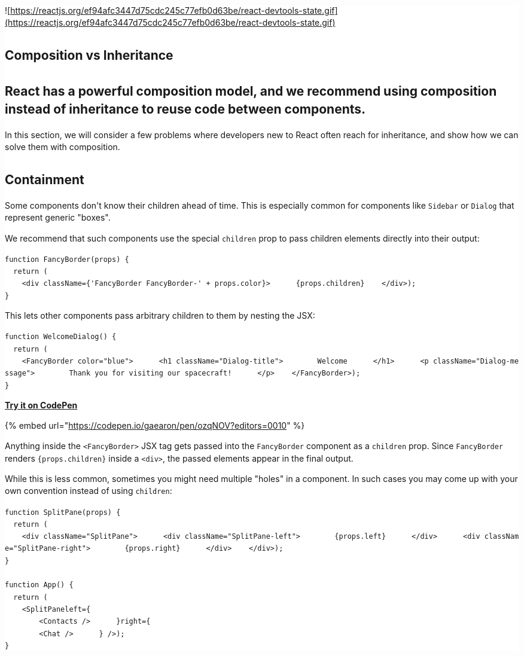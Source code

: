 ![https://reactjs.org/ef94afc3447d75cdc245c77efb0d63be/react-devtools-state.gif](https://reactjs.org/ef94afc3447d75cdc245c77efb0d63be/react-devtools-state.gif)

## **Composition vs Inheritance**

## React has a powerful composition model, and we recommend using composition instead of inheritance to reuse code between components.

In this section, we will consider a few problems where developers new to React often reach for inheritance, and show how we can solve them with composition.

## Containment

Some components don't know their children ahead of time. This is especially common for components like `Sidebar` or `Dialog` that represent generic "boxes".

We recommend that such components use the special `children` prop to pass children elements directly into their output:

```
function FancyBorder(props) {
  return (
    <div className={'FancyBorder FancyBorder-' + props.color}>      {props.children}    </div>);
}
```

This lets other components pass arbitrary children to them by nesting the JSX:

```
function WelcomeDialog() {
  return (
    <FancyBorder color="blue">      <h1 className="Dialog-title">        Welcome      </h1>      <p className="Dialog-message">        Thank you for visiting our spacecraft!      </p>    </FancyBorder>);
}
```

[**Try it on CodePen**](https://codepen.io/gaearon/pen/ozqNOV?editors=0010)

{% embed url="https://codepen.io/gaearon/pen/ozqNOV?editors=0010" %}

Anything inside the `<FancyBorder>` JSX tag gets passed into the `FancyBorder` component as a `children` prop. Since `FancyBorder` renders `{props.children}` inside a `<div>`, the passed elements appear in the final output.

While this is less common, sometimes you might need multiple "holes" in a component. In such cases you may come up with your own convention instead of using `children`:

```
function SplitPane(props) {
  return (
    <div className="SplitPane">      <div className="SplitPane-left">        {props.left}      </div>      <div className="SplitPane-right">        {props.right}      </div>    </div>);
}

function App() {
  return (
    <SplitPaneleft={
        <Contacts />      }right={
        <Chat />      } />);
}
```
